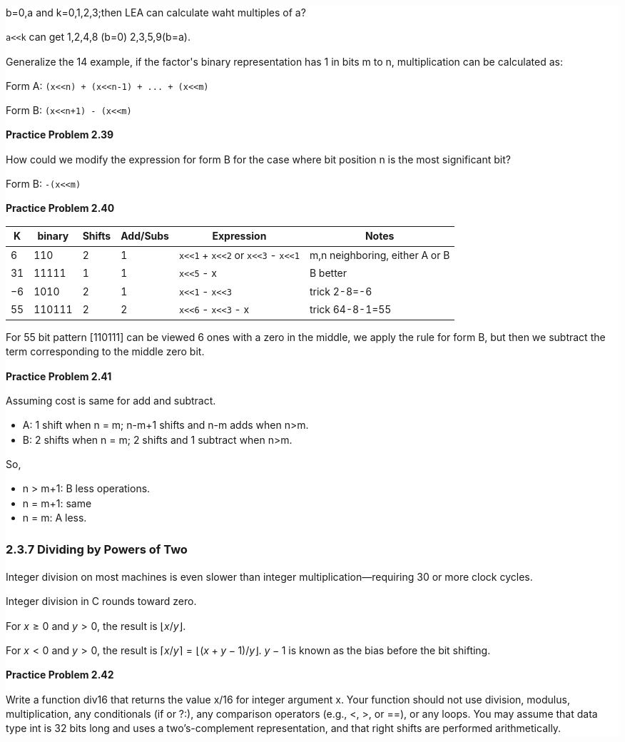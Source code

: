 b=0,a and k=0,1,2,3;then LEA can calculate waht multiples of a?

`a<<k` can get 1,2,4,8 (b=0) 2,3,5,9(b=a).

Generalize the 14 example, if the factor's binary representation has 1 in bits m to n, multiplication can be calculated as:

Form A: `(x<<n) + (x<<n-1) + ... + (x<<m)`

Form B: `(x<<n+1) - (x<<m)`

**Practice Problem 2.39**

How could we modify the expression for form B for the case where bit position n is the most significant bit?

Form B: `-(x<<m)`

**Practice Problem 2.40**

|K|binary|Shifts| Add/Subs| Expression|Notes|
|-|-|-|-|-|-|
6|110|2|1|`x<<1` + `x<<2` or `x<<3` - `x<<1`|m,n neighboring, either A or B
31|11111|1|1|`x<<5` - x|B better
−6|1010|2|1|`x<<1` - `x<<3`|trick 2-8=-6
|55|110111|2|2|`x<<6` - `x<<3` - x|trick 64-8-1=55

For 55 bit pattern [110111] can be viewed 6 ones with a zero in the middle, we apply the rule for form B, but then we subtract the term corresponding to the middle zero bit.

**Practice Problem 2.41**

Assuming cost is same for add and subtract.
- A: 1 shift when n = m; n-m+1 shifts and n-m adds when n>m.
- B: 2 shifts when n = m; 2 shifts and 1 subtract when n>m.

So,
- n > m+1: B less operations.
- n = m+1: same
- n = m: A less.

### 2.3.7 Dividing by Powers of Two

Integer division on most machines is even slower than integer multiplication—requiring 30 or more clock cycles.

Integer division in C rounds toward zero.

For $x\geq0$ and $y>0$, the result is $\lfloor x/y \rfloor$.

For $x<0$ and $y>0$, the result is $\lceil x/y \rceil = \lfloor (x+y-1)/y \rfloor$. $y-1$ is known as the bias before the bit shifting.

**Practice Problem 2.42**

Write a function div16 that returns the value x/16 for integer argument x. Your function should not use division, modulus, multiplication, any conditionals (if or ?:), any comparison operators (e.g., <, >, or ==), or any loops. You may assume that data type int is 32 bits long and uses a two’s-complement representation, and that right shifts are performed arithmetically.


[1]: https://en.wikibooks.org/wiki/LaTeX/Mathematics